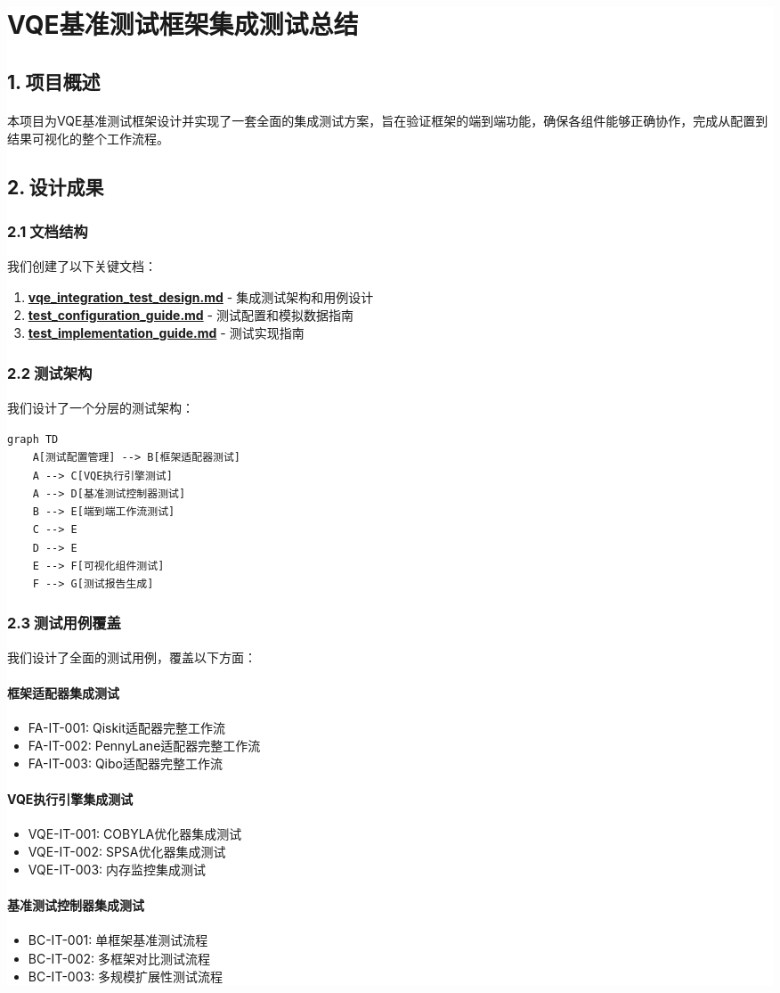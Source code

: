 # VQE基准测试框架集成测试总结

## 1. 项目概述

本项目为VQE基准测试框架设计并实现了一套全面的集成测试方案，旨在验证框架的端到端功能，确保各组件能够正确协作，完成从配置到结果可视化的整个工作流程。

## 2. 设计成果

### 2.1 文档结构

我们创建了以下关键文档：

1. **[vqe_integration_test_design.md](./vqe_integration_test_design.md)** - 集成测试架构和用例设计
2. **[test_configuration_guide.md](./test_configuration_guide.md)** - 测试配置和模拟数据指南
3. **[test_implementation_guide.md](./test_implementation_guide.md)** - 测试实现指南

### 2.2 测试架构

我们设计了一个分层的测试架构：

```mermaid
graph TD
    A[测试配置管理] --> B[框架适配器测试]
    A --> C[VQE执行引擎测试]
    A --> D[基准测试控制器测试]
    B --> E[端到端工作流测试]
    C --> E
    D --> E
    E --> F[可视化组件测试]
    F --> G[测试报告生成]
```

### 2.3 测试用例覆盖

我们设计了全面的测试用例，覆盖以下方面：

#### 框架适配器集成测试
- FA-IT-001: Qiskit适配器完整工作流
- FA-IT-002: PennyLane适配器完整工作流
- FA-IT-003: Qibo适配器完整工作流

#### VQE执行引擎集成测试
- VQE-IT-001: COBYLA优化器集成测试
- VQE-IT-002: SPSA优化器集成测试
- VQE-IT-003: 内存监控集成测试

#### 基准测试控制器集成测试
- BC-IT-001: 单框架基准测试流程
- BC-IT-002: 多框架对比测试流程
- BC-IT-003: 多规模扩展性测试流程
